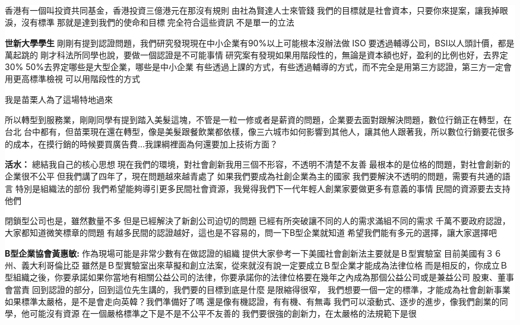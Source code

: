 香港有一個叫投資共同基金，香港投資三億港元在那沒有規則
由社為賢達人士來管錢
我們的目標就是社會資本，只要你來提案，讓我掉眼淚，沒有標準
那就是達到我們的使命和目標
完全符合這些資訊
不是單一的立法


**世新大學學生**
剛剛有提到認證問題，我們研究發現現在中小企業有90%以上可能根本沒辦法做 ISO
要透過輔導公司，BSI以人頭計價，都是萬起跳的
剛才科法所同學也說，要做一個認證是不可能事情
研究案有發現如果用階段性的，無論是資本額也好，盈利的比例也好，去界定30% 50%去界定哪些是大型企業，哪些是中小企業
有些透過上課的方式，有些透過輔導的方式，而不完全是用第三方認證，第三方一定會用更高標準檢視
可以用階段性的方式


我是苗栗人為了這場特地過來



所以轉型到服務業，剛剛同學有提到踏入美髮這塊，不管是一粒一修或者是薪資的問題，企業要去面對跟解決問題，數位行銷正在轉型，在台北 台中都有，但苗栗現在還在轉型，像是美髮跟餐飲業都依樣，像三六城市如何影響到其他人，讓其他人跟著我，所以數位行銷要花很多的成本，在摸行銷的時候要買廣告費...我課綱裡面為何還要加上技術方面？

**活水：**
總結我自己的核心思想
現在我們的環境，對社會創新我用三個不形容，不透明不清楚不友善
最根本的是位格的問題，對社會創新的企業很不公平
但我們講了四年了，現在問題越來越青處了
如果我們要成為社創企業為主的國家
我們要解決不透明的問題，需要有共通的語言
特別是組織法的部份
我們希望能夠導引更多民間社會資源，我覺得我們下一代年輕人創業家要做更多有意義的事情
民間的資源要去支持他們

閉鎖型公司也是，雖然數量不多
但是已經解決了新創公司迫切的問題
已經有所突破讓不同的人的需求滿組不同的需求
千萬不要政府認證，大家都知道微笑標章的問題
有越多民間的認證越好，這也是不容易的，問一下B型企業就知道
希望我們能有多元的選擇，讓大家選擇吧

**B型企業協會黃惠敏:**
作為現場可能是非常少數有在做認證的組織
提供大家參考一下美國社會創新法主要就是Ｂ型實驗室
目前美國有３６州、義大利哥倫比亞
雖然是Ｂ型實驗室出來草擬和創立法案，從來就沒有說一定要成立Ｂ型企業才能成為法律位格
而是相反的，你成立Ｂ型組織之後，你要承諾如果你當地有相關公益公司的法律，你要承諾你的法律位格要在幾年之內成為那個公益公司或是兼益公司
股東、董事會當責
回到認證的部分，回到這位先生講的，我們要的目標到底是什麼
是限縮得很窄，
我們想要一個一定的標準，才能成為社會創新事業
如果標準太嚴格，是不是會走向英韓？我們準備好了嗎
還是像有機認證，有有機、有無毒
我們可以滾動式、逐步的進步，像我們創業的同學，他可能沒有資源
在一個嚴格標準之下是不是不公平不友善的
我們要很強的創新力，在太嚴格的法規範下是很
